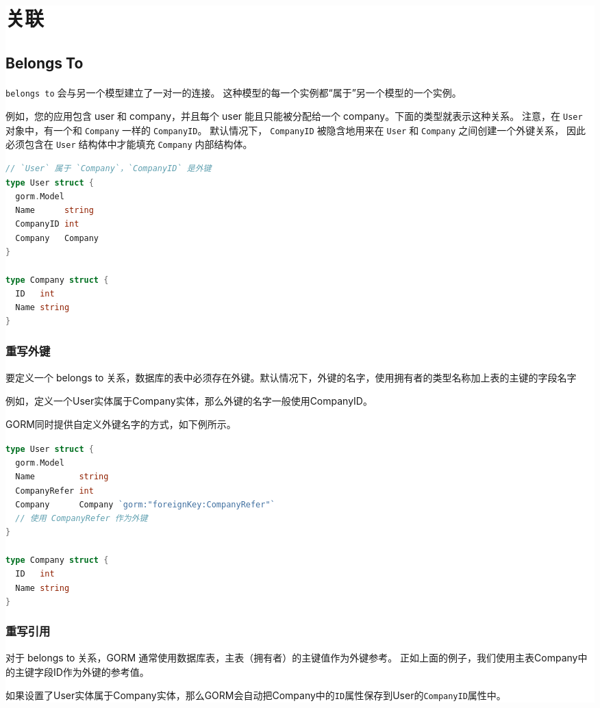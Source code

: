 # 关联

## Belongs To

`belongs to` 会与另一个模型建立了一对一的连接。 这种模型的每一个实例都“属于”另一个模型的一个实例。

例如，您的应用包含 user 和 company，并且每个 user 能且只能被分配给一个 company。下面的类型就表示这种关系。 注意，在 `User` 对象中，有一个和 `Company` 一样的 `CompanyID`。 默认情况下， `CompanyID` 被隐含地用来在 `User` 和 `Company` 之间创建一个外键关系， 因此必须包含在 `User` 结构体中才能填充 `Company` 内部结构体。

```go
// `User` 属于 `Company`，`CompanyID` 是外键
type User struct {
  gorm.Model
  Name      string
  CompanyID int
  Company   Company
}

type Company struct {
  ID   int
  Name string
}
```

### 重写外键

要定义一个 belongs to 关系，数据库的表中必须存在外键。默认情况下，外键的名字，使用拥有者的类型名称加上表的主键的字段名字

例如，定义一个User实体属于Company实体，那么外键的名字一般使用CompanyID。

GORM同时提供自定义外键名字的方式，如下例所示。

```go
type User struct {
  gorm.Model
  Name         string
  CompanyRefer int
  Company      Company `gorm:"foreignKey:CompanyRefer"`
  // 使用 CompanyRefer 作为外键
}

type Company struct {
  ID   int
  Name string
}
```

### 重写引用

对于 belongs to 关系，GORM 通常使用数据库表，主表（拥有者）的主键值作为外键参考。 正如上面的例子，我们使用主表Company中的主键字段ID作为外键的参考值。

如果设置了User实体属于Company实体，那么GORM会自动把Company中的`ID`属性保存到User的`CompanyID`属性中。
